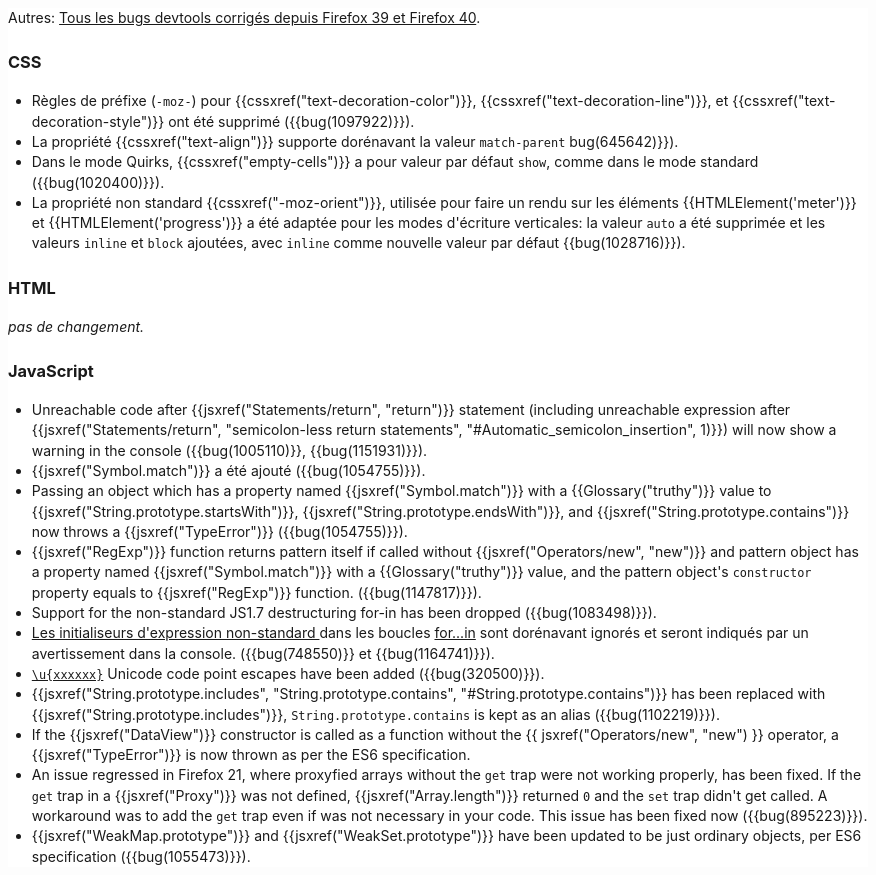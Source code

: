 Autres: [Tous les bugs devtools corrigés depuis Firefox 39 et Firefox 40](https://bugzilla.mozilla.org/buglist.cgi?resolution=FIXED&classification=Client%20Software&chfieldto=2015-05-11&query_format=advanced&chfield=resolution&chfieldfrom=2015-03-31&chfieldvalue=FIXED&bug_status=RESOLVED&bug_status=VERIFIED&component=Developer%20Tools&component=Developer%20Tools%3A%203D%20View&component=Developer%20Tools%3A%20Canvas%20Debugger&component=Developer%20Tools%3A%20Console&component=Developer%20Tools%3A%20Debugger&component=Developer%20Tools%3A%20Framework&component=Developer%20Tools%3A%20Graphic%20Commandline%20and%20Toolbar&component=Developer%20Tools%3A%20Inspector&component=Developer%20Tools%3A%20Memory&component=Developer%20Tools%3A%20Netmonitor&component=Developer%20Tools%3A%20Object%20Inspector&component=Developer%20Tools%3A%20Performance%20Tools%20%28Profiler%2FTimeline%29&component=Developer%20Tools%3A%20Responsive%20Mode&component=Developer%20Tools%3A%20Scratchpad&component=Developer%20Tools%3A%20Source%20Editor&component=Developer%20Tools%3A%20Storage%20Inspector&component=Developer%20Tools%3A%20Style%20Editor&component=Developer%20Tools%3A%20User%20Stories&component=Developer%20Tools%3A%20Web%20Audio%20Editor&component=Developer%20Tools%3A%20WebGL%20Shader%20Editor&component=Developer%20Tools%3A%20WebIDE&product=Firefox&list_id=12283503).

### CSS

- Règles de préfixe (`-moz-`) pour {{cssxref("text-decoration-color")}}, {{cssxref("text-decoration-line")}}, et {{cssxref("text-decoration-style")}} ont été supprimé ({{bug(1097922)}}).
- La propriété {{cssxref("text-align")}} supporte dorénavant la valeur `match-parent` bug(645642)}}).
- Dans le mode Quirks, {{cssxref("empty-cells")}} a pour valeur par défaut `show`, comme dans le mode standard ({{bug(1020400)}}).
- La propriété non standard {{cssxref("-moz-orient")}}, utilisée pour faire un rendu sur les éléments {{HTMLElement('meter')}} et {{HTMLElement('progress')}} a été adaptée pour les modes d'écriture verticales: la valeur `auto` a été supprimée et les valeurs `inline` et  `block` ajoutées, avec `inline` comme nouvelle valeur par défaut {{bug(1028716)}}).

### HTML

_pas de changement._

### JavaScript

- Unreachable code after {{jsxref("Statements/return", "return")}} statement (including unreachable expression after {{jsxref("Statements/return", "semicolon-less return statements", "#Automatic_semicolon_insertion", 1)}}) will now show a warning in the console ({{bug(1005110)}}, {{bug(1151931)}}).
- {{jsxref("Symbol.match")}} a été ajouté ({{bug(1054755)}}).
- Passing an object which has a property named {{jsxref("Symbol.match")}} with a {{Glossary("truthy")}} value to {{jsxref("String.prototype.startsWith")}}, {{jsxref("String.prototype.endsWith")}}, and {{jsxref("String.prototype.contains")}} now throws a {{jsxref("TypeError")}} ({{bug(1054755)}}).
- {{jsxref("RegExp")}} function returns pattern itself if called without {{jsxref("Operators/new", "new")}} and pattern object has a property named {{jsxref("Symbol.match")}} with a {{Glossary("truthy")}} value, and the pattern object's `constructor` property equals to  {{jsxref("RegExp")}} function. ({{bug(1147817)}}).
- Support for the non-standard JS1.7 destructuring for-in has been dropped ({{bug(1083498)}}).
- [Les initialiseurs d'expression non-standard ](/fr/docs/Web/JavaScript/Reference/Statements/for...in#Firefox-specific_notes)dans les boucles [for...in](/fr/docs/Web/JavaScript/Reference/Statements/for...in) sont dorénavant ignorés et seront indiqués par un avertissement dans la console. ({{bug(748550)}} et {{bug(1164741)}}).
- [`\u{xxxxxx}`](/fr/docs/Web/JavaScript/Reference/Lexical_grammar#Unicode_code_point_escapes) Unicode code point escapes have been added ({{bug(320500)}}).
- {{jsxref("String.prototype.includes", "String.prototype.contains", "#String.prototype.contains")}} has been replaced with {{jsxref("String.prototype.includes")}}, `String.prototype.contains` is kept as an alias ({{bug(1102219)}}).
- If the {{jsxref("DataView")}} constructor is called as a function without the {{ jsxref("Operators/new", "new") }} operator, a {{jsxref("TypeError")}} is now thrown as per the ES6 specification.
- An issue regressed in Firefox 21, where proxyfied arrays without the `get` trap were not working properly, has been fixed. If the `get` trap in a {{jsxref("Proxy")}} was not defined, {{jsxref("Array.length")}} returned `0` and the `set` trap didn't get called. A workaround was to add the `get` trap even if was not necessary in your code. This issue has been fixed now ({{bug(895223)}}).
- {{jsxref("WeakMap.prototype")}} and {{jsxref("WeakSet.prototype")}} have been updated to be just ordinary objects, per ES6 specification ({{bug(1055473)}}).